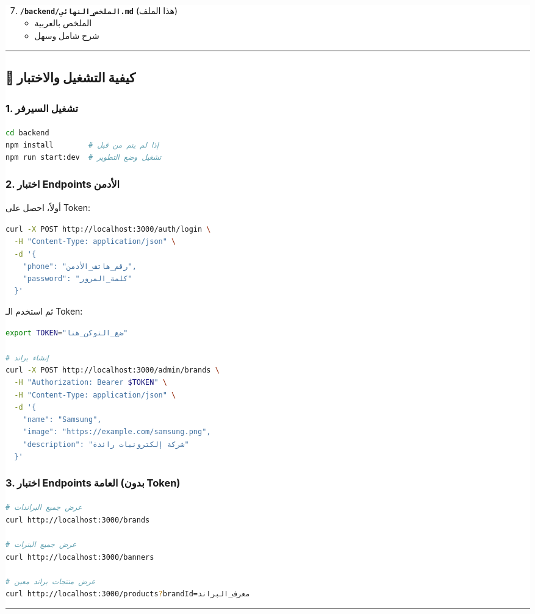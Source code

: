 7. **`/backend/الملخص_النهائي.md`** (هذا الملف)
   - الملخص بالعربية
   - شرح شامل وسهل

---

## 🚀 كيفية التشغيل والاختبار

### 1. تشغيل السيرفر
```bash
cd backend
npm install        # إذا لم يتم من قبل
npm run start:dev  # تشغيل وضع التطوير
```

### 2. اختبار Endpoints الأدمن

أولاً، احصل على Token:
```bash
curl -X POST http://localhost:3000/auth/login \
  -H "Content-Type: application/json" \
  -d '{
    "phone": "رقم_هاتف_الأدمن",
    "password": "كلمة_المرور"
  }'
```

ثم استخدم الـ Token:
```bash
export TOKEN="ضع_التوكن_هنا"

# إنشاء براند
curl -X POST http://localhost:3000/admin/brands \
  -H "Authorization: Bearer $TOKEN" \
  -H "Content-Type: application/json" \
  -d '{
    "name": "Samsung",
    "image": "https://example.com/samsung.png",
    "description": "شركة إلكترونيات رائدة"
  }'
```

### 3. اختبار Endpoints العامة (بدون Token)

```bash
# عرض جميع البراندات
curl http://localhost:3000/brands

# عرض جميع البنرات
curl http://localhost:3000/banners

# عرض منتجات براند معين
curl http://localhost:3000/products?brandId=معرف_البراند
```

---